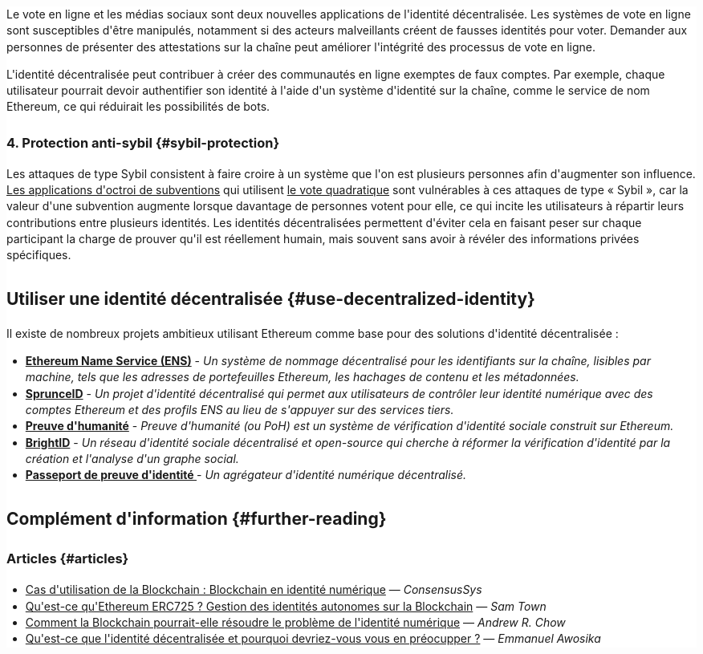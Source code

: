 Le vote en ligne et les médias sociaux sont deux nouvelles applications de l'identité décentralisée. Les systèmes de vote en ligne sont susceptibles d'être manipulés, notamment si des acteurs malveillants créent de fausses identités pour voter. Demander aux personnes de présenter des attestations sur la chaîne peut améliorer l'intégrité des processus de vote en ligne.

L'identité décentralisée peut contribuer à créer des communautés en ligne exemptes de faux comptes. Par exemple, chaque utilisateur pourrait devoir authentifier son identité à l'aide d'un système d'identité sur la chaîne, comme le service de nom Ethereum, ce qui réduirait les possibilités de bots.

### 4. Protection anti-sybil {#sybil-protection}

Les attaques de type Sybil consistent à faire croire à un système que l'on est plusieurs personnes afin d'augmenter son influence. [Les applications d'octroi de subventions](https://gitcoin.co/grants/) qui utilisent [le vote quadratique](https://www.radicalxchange.org/concepts/plural-voting/) sont vulnérables à ces attaques de type « Sybil », car la valeur d'une subvention augmente lorsque davantage de personnes votent pour elle, ce qui incite les utilisateurs à répartir leurs contributions entre plusieurs identités. Les identités décentralisées permettent d'éviter cela en faisant peser sur chaque participant la charge de prouver qu'il est réellement humain, mais souvent sans avoir à révéler des informations privées spécifiques.

## Utiliser une identité décentralisée {#use-decentralized-identity}

Il existe de nombreux projets ambitieux utilisant Ethereum comme base pour des solutions d'identité décentralisée :

- **[Ethereum Name Service (ENS)](https://ens.domains/)** - _Un système de nommage décentralisé pour les identifiants sur la chaîne, lisibles par machine, tels que les adresses de portefeuilles Ethereum, les hachages de contenu et les métadonnées._
- **[SprunceID](https://www.spruceid.com/)** - _Un projet d'identité décentralisé qui permet aux utilisateurs de contrôler leur identité numérique avec des comptes Ethereum et des profils ENS au lieu de s'appuyer sur des services tiers._
- **[Preuve d'humanité](https://www.proofofhumanity.id)** - _Preuve d'humanité (ou PoH) est un système de vérification d'identité sociale construit sur Ethereum._
- **[BrightID](https://www.brightid.org/)** - _Un réseau d'identité sociale décentralisé et open-source qui cherche à réformer la vérification d'identité par la création et l'analyse d'un graphe social._
- **[Passeport de preuve d'identité ](https://proofofpersonhood.com/)** - _Un agrégateur d'identité numérique décentralisé._

## Complément d'information {#further-reading}

### Articles {#articles}

- [Cas d'utilisation de la Blockchain : Blockchain en identité numérique](https://consensys.net/blockchain-use-cases/digital-identity/) — _ConsensusSys_
- [Qu'est-ce qu'Ethereum ERC725 ? Gestion des identités autonomes sur la Blockchain](https://cryptoslate.com/what-is-erc725-self-sovereign-identity-management-on-the-blockchain/) — _Sam Town_
- [Comment la Blockchain pourrait-elle résoudre le problème de l'identité numérique](https://time.com/6142810/proof-of-humanity/) — _Andrew R. Chow_
- [Qu'est-ce que l'identité décentralisée et pourquoi devriez-vous vous en préocupper ?](https://web3.hashnode.com/what-is-decentralized-identity) — _Emmanuel Awosika_

